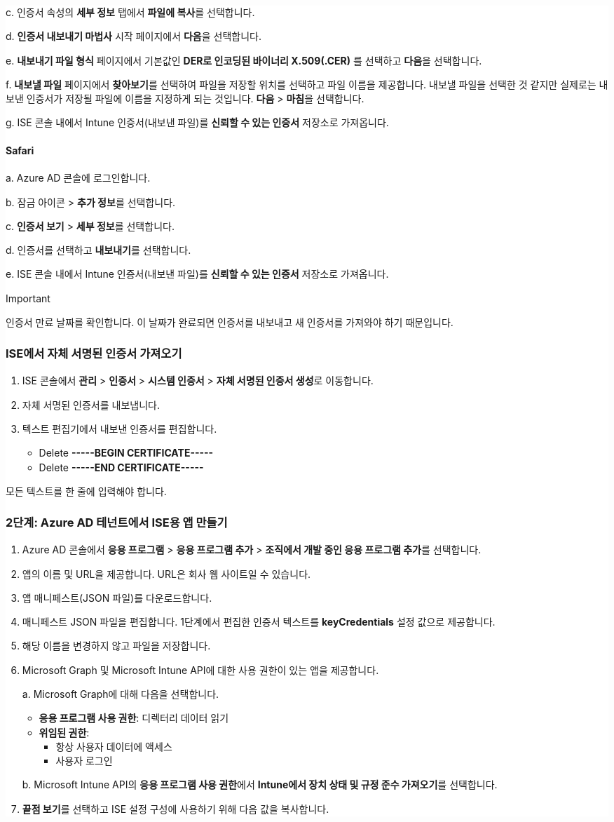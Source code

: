    c. 인증서 속성의 **세부 정보** 탭에서 **파일에 복사**를 선택합니다.

   d. **인증서 내보내기 마법사** 시작 페이지에서 **다음**을 선택합니다.

   e. **내보내기 파일 형식** 페이지에서 기본값인 **DER로 인코딩된 바이너리 X.509(.CER)** 를 선택하고 **다음**을 선택합니다.  

   f. **내보낼 파일** 페이지에서 **찾아보기**를 선택하여 파일을 저장할 위치를 선택하고 파일 이름을 제공합니다. 내보낼 파일을 선택한 것 같지만 실제로는 내보낸 인증서가 저장될 파일에 이름을 지정하게 되는 것입니다. **다음** &gt; **마침**을 선택합니다.

   g. ISE 콘솔 내에서 Intune 인증서(내보낸 파일)를 **신뢰할 수 있는 인증서** 저장소로 가져옵니다.

#### <a name="safari"></a>Safari

 a. Azure AD 콘솔에 로그인합니다.

b. 잠금 아이콘 &gt; **추가 정보**를 선택합니다.

   c. **인증서 보기** &gt; **세부 정보**를 선택합니다.

   d. 인증서를 선택하고 **내보내기**를 선택합니다. 

   e. ISE 콘솔 내에서 Intune 인증서(내보낸 파일)를 **신뢰할 수 있는 인증서** 저장소로 가져옵니다.

> [!IMPORTANT]
>
> 인증서 만료 날짜를 확인합니다. 이 날짜가 완료되면 인증서를 내보내고 새 인증서를 가져와야 하기 때문입니다.


### <a name="obtain-a-self-signed-cert-from-ise"></a>ISE에서 자체 서명된 인증서 가져오기 

1. ISE 콘솔에서 **관리** > **인증서** > **시스템 인증서** > **자체 서명된 인증서 생성**로 이동합니다.  
2. 자체 서명된 인증서를 내보냅니다.
3. 텍스트 편집기에서 내보낸 인증서를 편집합니다.

   - Delete **-----BEGIN CERTIFICATE-----**
   - Delete **-----END CERTIFICATE-----**

모든 텍스트를 한 줄에 입력해야 합니다.


### <a name="step-2-create-an-app-for-ise-in-your-azure-ad-tenant"></a>2단계: Azure AD 테넌트에서 ISE용 앱 만들기
1. Azure AD 콘솔에서 **응용 프로그램** > **응용 프로그램 추가** > **조직에서 개발 중인 응용 프로그램 추가**를 선택합니다.
2. 앱의 이름 및 URL을 제공합니다. URL은 회사 웹 사이트일 수 있습니다.
3. 앱 매니페스트(JSON 파일)를 다운로드합니다.
4. 매니페스트 JSON 파일을 편집합니다. 1단계에서 편집한 인증서 텍스트를 **keyCredentials** 설정 값으로 제공합니다.
5. 해당 이름을 변경하지 않고 파일을 저장합니다.
6. Microsoft Graph 및 Microsoft Intune API에 대한 사용 권한이 있는 앱을 제공합니다.

   a. Microsoft Graph에 대해 다음을 선택합니다.
    - **응용 프로그램 사용 권한**: 디렉터리 데이터 읽기
    - **위임된 권한**:
        - 항상 사용자 데이터에 액세스
        - 사용자 로그인

   b. Microsoft Intune API의 **응용 프로그램 사용 권한**에서 **Intune에서 장치 상태 및 규정 준수 가져오기**를 선택합니다.

7. **끝점 보기**를 선택하고 ISE 설정 구성에 사용하기 위해 다음 값을 복사합니다.
